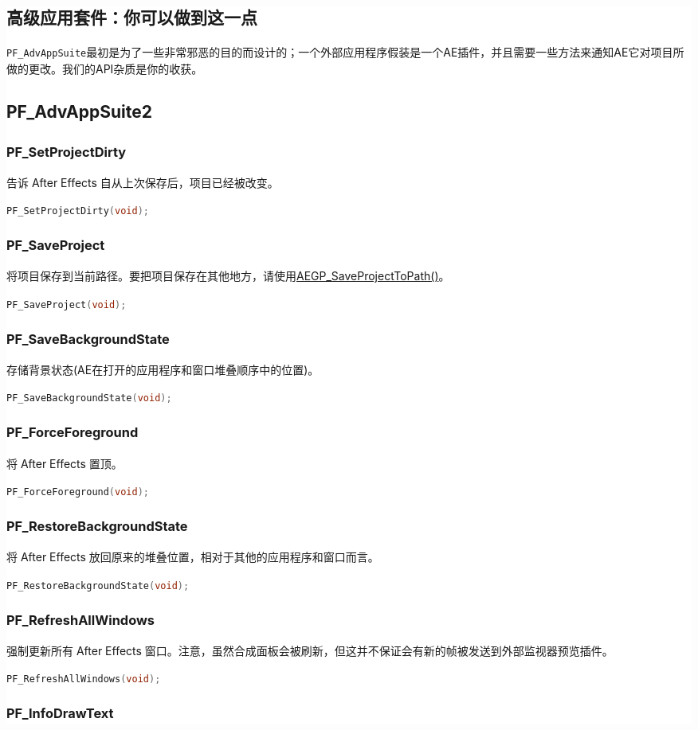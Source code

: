 ## 高级应用套件：你可以做到这一点

`PF_AdvAppSuite`最初是为了一些非常邪恶的目的而设计的；一个外部应用程序假装是一个AE插件，并且需要一些方法来通知AE它对项目所做的更改。我们的API杂质是你的收获。

## PF_AdvAppSuite2

### PF_SetProjectDirty

告诉 After Effects 自从上次保存后，项目已经被改变。

```cpp
PF_SetProjectDirty(void);
```

### PF_SaveProject

将项目保存到当前路径。要把项目保存在其他地方，请使用[AEGP_SaveProjectToPath()](../aegps/aegp-suites.html)。

```cpp
PF_SaveProject(void);
```

### PF_SaveBackgroundState

存储背景状态(AE在打开的应用程序和窗口堆叠顺序中的位置)。

```cpp
PF_SaveBackgroundState(void);
```

### PF_ForceForeground

将 After Effects 置顶。

```cpp
PF_ForceForeground(void);
```

### PF_RestoreBackgroundState

将 After Effects 放回原来的堆叠位置，相对于其他的应用程序和窗口而言。

```cpp
PF_RestoreBackgroundState(void);
```

### PF_RefreshAllWindows

强制更新所有 After Effects 窗口。注意，虽然合成面板会被刷新，但这并不保证会有新的帧被发送到外部监视器预览插件。

```cpp
PF_RefreshAllWindows(void);
```

### PF_InfoDrawText
